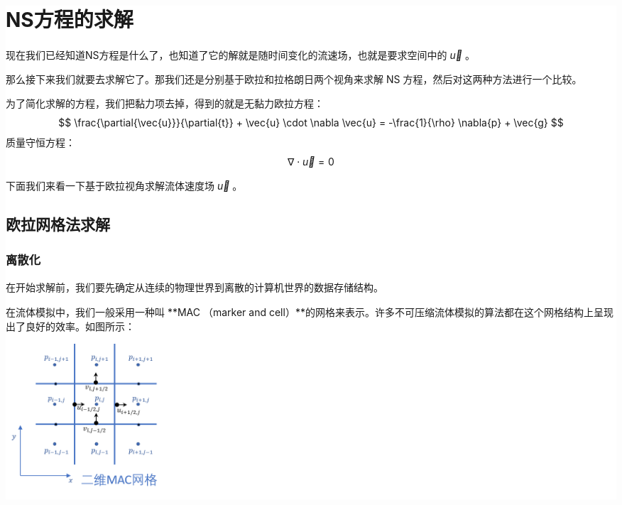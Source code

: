 
# NS方程的求解

现在我们已经知道NS方程是什么了，也知道了它的解就是随时间变化的流速场，也就是要求空间中的 $\vec{u}$ 。

那么接下来我们就要去求解它了。那我们还是分别基于欧拉和拉格朗日两个视角来求解 NS 方程，然后对这两种方法进行一个比较。

为了简化求解的方程，我们把黏力项去掉，得到的就是无黏力欧拉方程：
$$
\frac{\partial{\vec{u}}}{\partial{t}} + \vec{u} \cdot \nabla \vec{u} = -\frac{1}{\rho} \nabla{p} + \vec{g}
$$
质量守恒方程：
$$
\nabla \cdot \vec{u} = 0
$$


下面我们来看一下基于欧拉视角求解流体速度场 $\vec{u}$ 。

## 欧拉网格法求解

### 离散化

在开始求解前，我们要先确定从连续的物理世界到离散的计算机世界的数据存储结构。

在流体模拟中，我们一般采用一种叫 **MAC （marker and cell）**的网格来表示。许多不可压缩流体模拟的算法都在这个网格结构上呈现出了良好的效率。如图所示：

<img src="ppt image/MAC.png" alt="MAC" style="zoom:48%;" />
